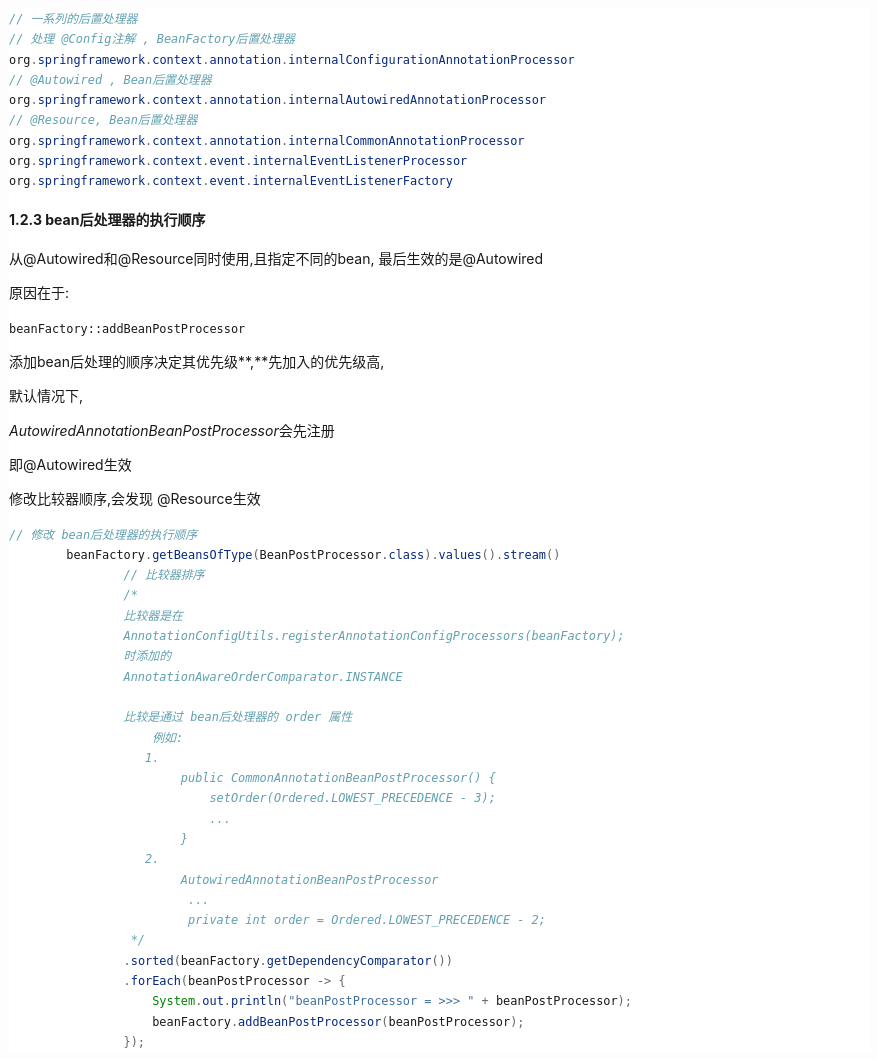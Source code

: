```java
// 一系列的后置处理器
// 处理 @Config注解 , BeanFactory后置处理器
org.springframework.context.annotation.internalConfigurationAnnotationProcessor
// @Autowired , Bean后置处理器
org.springframework.context.annotation.internalAutowiredAnnotationProcessor
// @Resource, Bean后置处理器
org.springframework.context.annotation.internalCommonAnnotationProcessor
org.springframework.context.event.internalEventListenerProcessor
org.springframework.context.event.internalEventListenerFactory
```



#### 1.2.3 bean后处理器的执行顺序

从@Autowired和@Resource同时使用,且指定不同的bean, 最后生效的是@Autowired

原因在于:

`beanFactory::addBeanPostProcessor`

添加bean后处理的顺序决定其优先级**,**先加入的优先级高,

默认情况下,

*AutowiredAnnotationBeanPostProcessor*会先注册

即@Autowired生效

修改比较器顺序,会发现 @Resource生效

```java
// 修改 bean后处理器的执行顺序
        beanFactory.getBeansOfType(BeanPostProcessor.class).values().stream()
                // 比较器排序
                /*
                比较器是在
                AnnotationConfigUtils.registerAnnotationConfigProcessors(beanFactory);
                时添加的
                AnnotationAwareOrderComparator.INSTANCE

                比较是通过 bean后处理器的 order 属性
                    例如:
                   1.
                        public CommonAnnotationBeanPostProcessor() {
                            setOrder(Ordered.LOWEST_PRECEDENCE - 3);
                            ...
                        }
                   2.
                        AutowiredAnnotationBeanPostProcessor
                         ...
                         private int order = Ordered.LOWEST_PRECEDENCE - 2;
                 */
                .sorted(beanFactory.getDependencyComparator())
                .forEach(beanPostProcessor -> {
                    System.out.println("beanPostProcessor = >>> " + beanPostProcessor);
                    beanFactory.addBeanPostProcessor(beanPostProcessor);
                });
```

